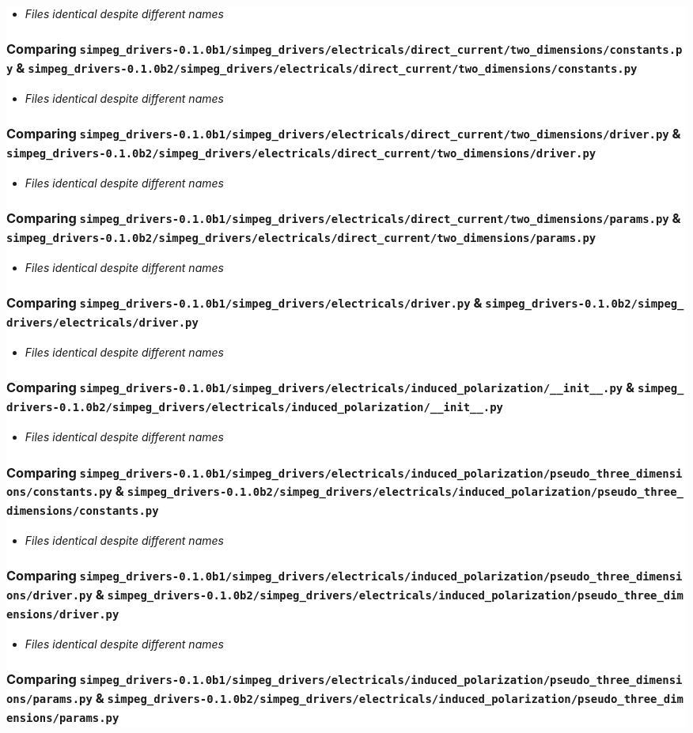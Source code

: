  * *Files identical despite different names*

### Comparing `simpeg_drivers-0.1.0b1/simpeg_drivers/electricals/direct_current/two_dimensions/constants.py` & `simpeg_drivers-0.1.0b2/simpeg_drivers/electricals/direct_current/two_dimensions/constants.py`

 * *Files identical despite different names*

### Comparing `simpeg_drivers-0.1.0b1/simpeg_drivers/electricals/direct_current/two_dimensions/driver.py` & `simpeg_drivers-0.1.0b2/simpeg_drivers/electricals/direct_current/two_dimensions/driver.py`

 * *Files identical despite different names*

### Comparing `simpeg_drivers-0.1.0b1/simpeg_drivers/electricals/direct_current/two_dimensions/params.py` & `simpeg_drivers-0.1.0b2/simpeg_drivers/electricals/direct_current/two_dimensions/params.py`

 * *Files identical despite different names*

### Comparing `simpeg_drivers-0.1.0b1/simpeg_drivers/electricals/driver.py` & `simpeg_drivers-0.1.0b2/simpeg_drivers/electricals/driver.py`

 * *Files identical despite different names*

### Comparing `simpeg_drivers-0.1.0b1/simpeg_drivers/electricals/induced_polarization/__init__.py` & `simpeg_drivers-0.1.0b2/simpeg_drivers/electricals/induced_polarization/__init__.py`

 * *Files identical despite different names*

### Comparing `simpeg_drivers-0.1.0b1/simpeg_drivers/electricals/induced_polarization/pseudo_three_dimensions/constants.py` & `simpeg_drivers-0.1.0b2/simpeg_drivers/electricals/induced_polarization/pseudo_three_dimensions/constants.py`

 * *Files identical despite different names*

### Comparing `simpeg_drivers-0.1.0b1/simpeg_drivers/electricals/induced_polarization/pseudo_three_dimensions/driver.py` & `simpeg_drivers-0.1.0b2/simpeg_drivers/electricals/induced_polarization/pseudo_three_dimensions/driver.py`

 * *Files identical despite different names*

### Comparing `simpeg_drivers-0.1.0b1/simpeg_drivers/electricals/induced_polarization/pseudo_three_dimensions/params.py` & `simpeg_drivers-0.1.0b2/simpeg_drivers/electricals/induced_polarization/pseudo_three_dimensions/params.py`
